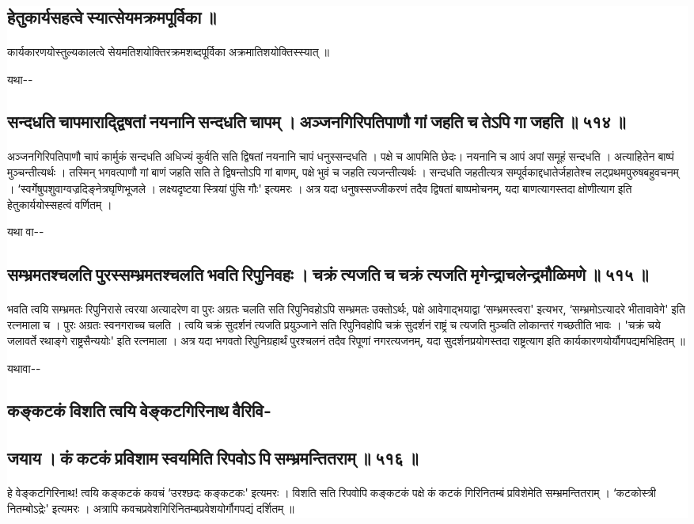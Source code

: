 

## हेतुकार्यसहत्वे स्यात्सेयमक्रमपूर्विका ॥

कार्यकारणयोस्तुल्यकालत्वे सेयमतिशयोक्तिरक्रमशब्दपूर्विका
अक्रमातिशयोक्तिस्स्यात् ॥

यथा--



## सन्दधति चापमाराद्द्विषतां नयनानि सन्दधति चापम् । अञ्जनगिरिपतिपाणौ गां जहति च तेऽपि गा जहति ॥ ५१४ ॥

अञ्जनगिरिपतिपाणौ चापं कार्मुकं सन्दधति अधिज्यं कुर्वति सति द्विषतां
नयनानि चापं धनुस्सन्दधति । पक्षे च आपमिति छेदः। नयनानि च आपं अपां समूहं
सन्दधति । अत्याहितेन बाष्पं मुञ्चन्तीत्यर्थः । तस्मिन् भगवत्पाणौ गां बाणं
जहति सति ते द्विषन्तोऽपि गां बाणम्, पक्षे भुवं च जहति त्यजन्तीत्यर्थः ।
सन्दधति जहतीत्यत्र सम्पूर्वकाद्दधातेर्जहातेश्च लट्प्रथमपुरुषबहुवचनम् ।
‘स्वर्गेषुपशुवाग्वज्रदिङ्नेत्रघृणिभूजले । लक्ष्यदृष्टया स्त्रियां पुंसि
गौः' इत्यमरः । अत्र यदा धनुषस्सज्जीकरणं तदैव द्विषतां बाष्पमोचनम्, यदा
बाणत्यागस्तदा क्षोणीत्याग इति हेतुकार्ययोस्सहत्वं वर्णितम् ।

यथा वा--



## सम्भ्रमतश्चलति पुरस्सम्भ्रमतश्चलति भवति रिपुनिवहः । चक्रं त्यजति च चक्रं त्यजति मृगेन्द्राचलेन्द्रमौळिमणे ॥ ५१५ ॥

भवति त्वयि सम्भ्रमतः रिपुनिरासे त्वरया अत्यादरेण वा पुरः अग्रतः चलति सति
रिपुनिवहोऽपि सम्भ्रमतः उक्तोऽर्थः, पक्षे आवेगाद्भयाद्वा ‘सम्भ्रमस्त्वरा'
इत्यभर, ‘सम्भ्रमोऽत्यादरे भीतावावेगे' इति रत्नमाला च । पुरः अग्रतः
स्वनगराच्च चलति । त्वयि चक्रं सुदर्शनं त्यजति प्रयुञ्जाने सति
रिपुनिवहोपि चक्रं सुदर्शनं राष्ट्रं च त्यजति मुञ्चति लोकान्तरं गच्छतीति
भावः । 'चक्रं चये जलावर्ते रथाङ्गे राष्ट्रसैन्ययोः' इति रत्नमाला । अत्र
यदा भगवतो रिपुनिग्रहार्थं पुरश्चलनं तदैव रिपूणां नगरत्यजनम्, यदा
सुदर्शनप्रयोगस्तदा राष्ट्रत्याग इति कार्यकारणयोर्यौगपद्यमभिहितम् ॥

यथावा--



## कङ्कटकं विशति त्वयि वेङ्कटगिरिनाथ वैरिवि-

## जयाय । कं कटकं प्रविशाम स्वयमिति रिपवोऽ पि सम्भ्रमन्तितराम् ॥ ५१६ ॥

हे वेङ्कटगिरिनाथ! त्वयि कङ्कटकं कवचं ‘उरश्छदः कङ्कटकः' इत्यमरः । विशति
सति रिपवोपि कङ्कटकं पक्षे कं कटकं गिरिनितम्बं प्रविशेमेति
सम्भ्रमन्तितराम् । ‘कटकोस्त्री नितम्बोऽद्रेः' इत्यमरः । अत्रापि
कवचप्रवेशगिरिनितम्बप्रवेशयोर्गौगपद्यं दर्शितम् ॥



